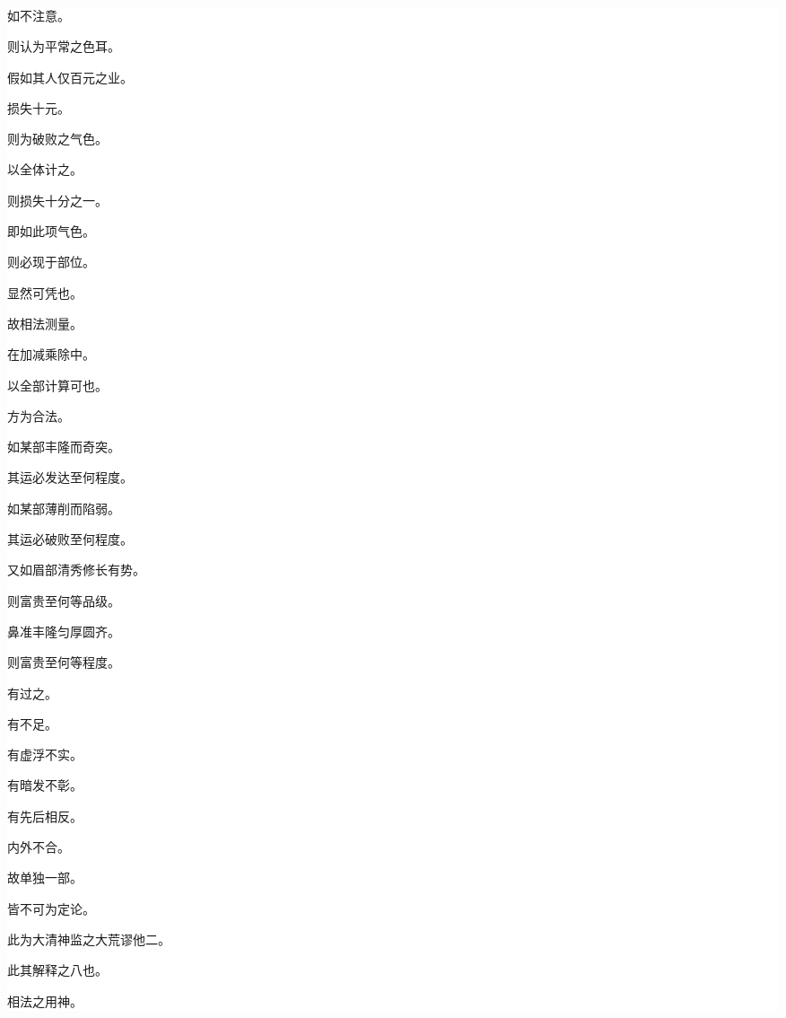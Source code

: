 如不注意。

则认为平常之色耳。

假如其人仅百元之业。

损失十元。

则为破败之气色。

以全体计之。

则损失十分之一。

即如此项气色。

则必现于部位。

显然可凭也。

故相法测量。

在加减乘除中。

以全部计算可也。

方为合法。

如某部丰隆而奇突。

其运必发达至何程度。

如某部薄削而陷弱。

其运必破败至何程度。

又如眉部清秀修长有势。

则富贵至何等品级。

鼻准丰隆匀厚圆齐。

则富贵至何等程度。

有过之。

有不足。

有虚浮不实。

有暗发不彰。

有先后相反。

内外不合。

故单独一部。

皆不可为定论。

此为大清神监之大荒谬他二。

此其解释之八也。

相法之用神。
